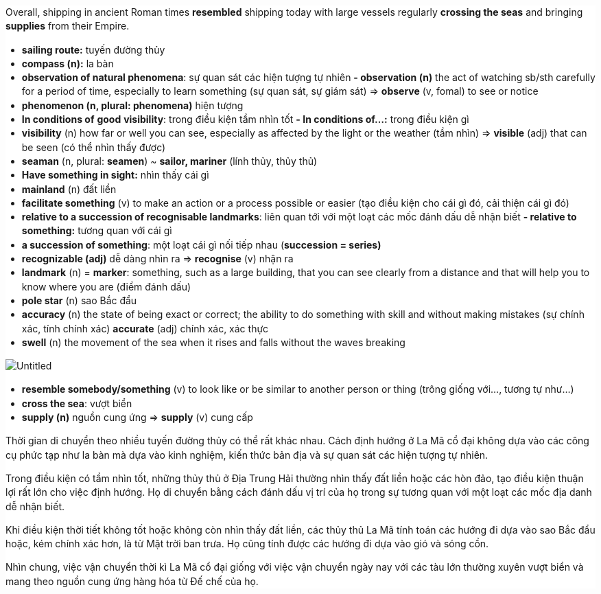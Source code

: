 Overall, shipping in ancient Roman times **resembled** shipping today with large vessels regularly **crossing the seas** and bringing **supplies** from their Empire.

- **sailing route:** tuyến đường thủy
- **compass (n):** la bàn
- **observation of natural phenomena**: sự quan sát các hiện tượng tự nhiên **- observation (n)** the act of watching sb/sth carefully for a period of time, especially to learn something (sự quan sát, sự giám sát) ⇒ **observe** (v, fomal) to see or notice
- **phenomenon (**n, plural**: phenomena)** hiện tượng
- **In conditions of** **good** **visibility**: trong điều kiện tầm nhìn tốt **- In conditions of…:** trong điều kiện gì
- **visibility** (n) how far or well you can see, especially as affected by the light or the weather (tầm nhìn) ⇒ **visible** (adj) that can be seen (có thể nhìn thấy được)
- **seaman** (n, plural: **seamen**) ~ **sailor, mariner** (lính thủy, thủy thủ)
- **Have something in sight:** nhìn thấy cái gì
- **mainland** (n) đất liền
- **facilitate something** (v) to make an action or a process possible or easier (tạo điều kiện cho cái gì đó, cải thiện cái gì đó)
- **relative to a succession of recognisable landmarks**: liên quan tới với một loạt các mốc đánh dấu dễ nhận biết **- relative to something:** tương quan với cái gì
- **a succession of something**: một loạt cái gì nối tiếp nhau (**succession = series)**
- **recognizable (**adj**)** dễ dàng nhìn ra ⇒ **recognise** (v) nhận ra
- **landmark** (n) = **marker**: something, such as a large building, that you can see clearly from a distance and that will help you to know where you are (điểm đánh dấu)
- **pole star** (n) sao Bắc đẩu
- **accuracy** (n) the state of being exact or correct; the ability to do something with skill and without making mistakes (sự chính xác, tính chính xác) **accurate** (adj) chính xác, xác thực
- **swell** (n) the movement of the sea when it rises and falls without the waves breaking

![Untitled](https://prod-files-secure.s3.us-west-2.amazonaws.com/b24459fe-f6a7-4c7a-aae4-94513b84ff68/99ed6f7c-cfd3-4aa3-acec-c08e337eea05/Untitled.png)

- **resemble somebody/something** (v) to look like or be similar to another person or thing (trông giống với…, tương tự như…)
- **cross the sea**: vượt biển
- **supply (n)** nguồn cung ứng ⇒ **supply** (v) cung cấp

Thời gian di chuyển theo nhiều tuyến đường thủy có thể rất khác nhau. Cách định hướng ở La Mã cổ đại không dựa vào các công cụ phức tạp như la bàn mà dựa vào kinh nghiệm, kiến thức bản địa và sự quan sát các hiện tượng tự nhiên.

Trong điều kiện có tầm nhìn tốt, những thủy thủ ở Địa Trung Hải thường nhìn thấy đất liền hoặc các hòn đảo, tạo điều kiện thuận lợi rất lớn cho việc định hướng. Họ di chuyển bằng cách đánh dấu vị trí của họ trong sự tương quan với một loạt các mốc địa danh dễ nhận biết.

Khi điều kiện thời tiết không tốt hoặc không còn nhìn thấy đất liền, các thủy thủ La Mã tính toán các hướng đi dựa vào sao Bắc đẩu hoặc, kém chính xác hơn, là từ Mặt trời ban trưa. Họ cũng tính được các hướng đi dựa vào gió và sóng cồn.

Nhìn chung, việc vận chuyển thời kì La Mã cổ đại giống với việc vận chuyển ngày nay với các tàu lớn thường xuyên vượt biển và mang theo nguồn cung ứng hàng hóa từ Đế chế của họ.